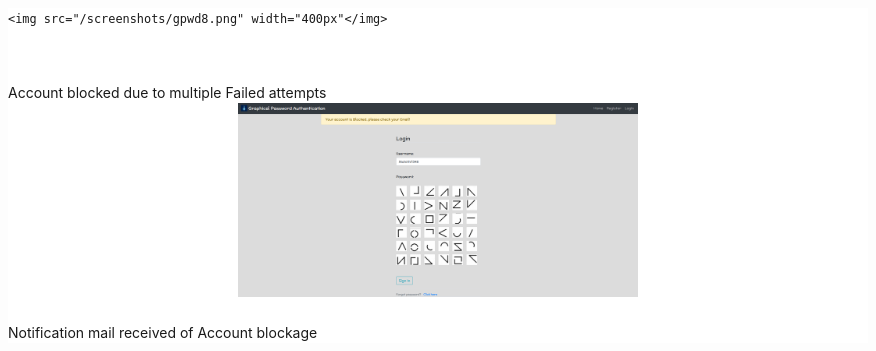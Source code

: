     <img src="/screenshots/gpwd8.png" width="400px"</img> 
</div>
<br> <br>
Account blocked due to multiple Failed attempts
<div align="center">
    <img src="/screenshots/gpwd9.png" width="400px"</img> 
</div>
<br> Notification mail received of Account blockage
<div align="center">